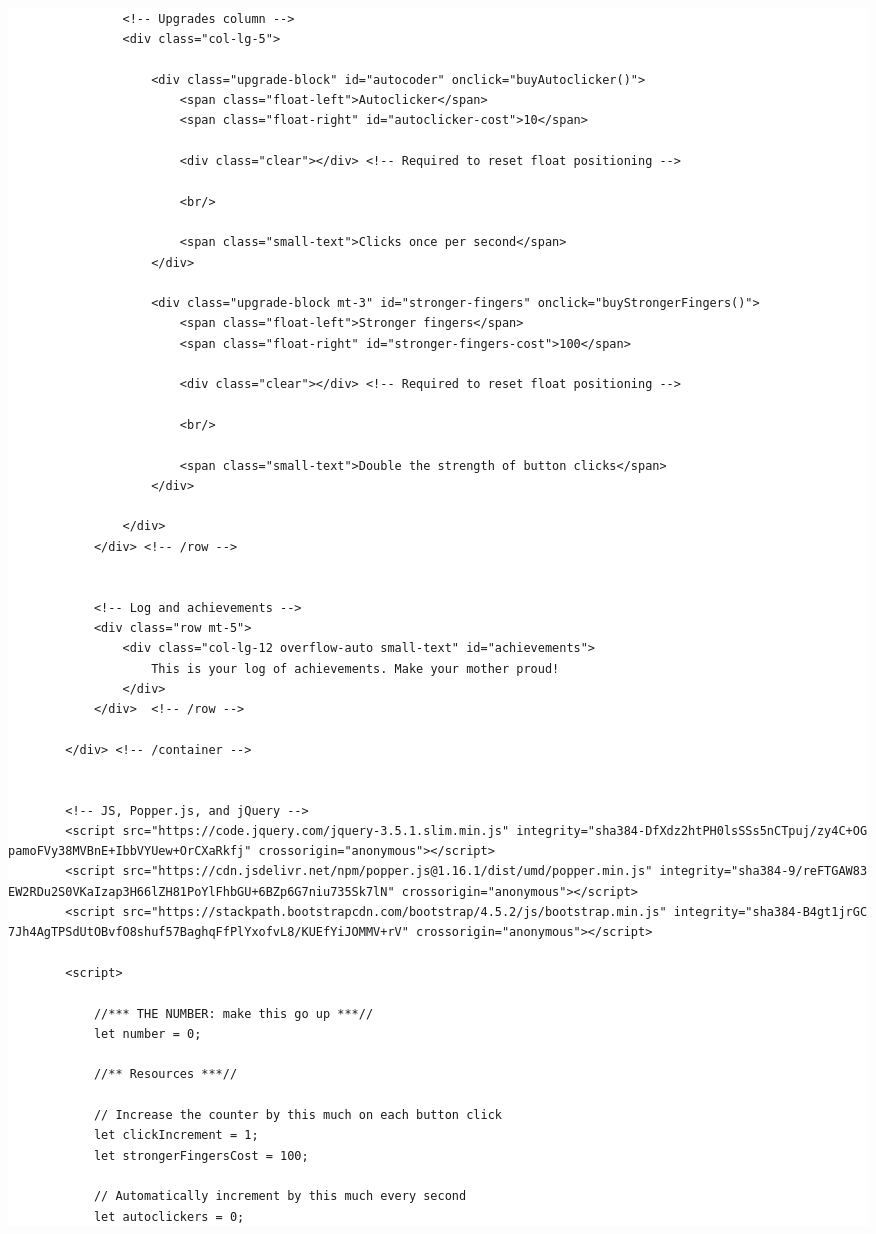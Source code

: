 ```
                <!-- Upgrades column -->
                <div class="col-lg-5">
                                      
                    <div class="upgrade-block" id="autocoder" onclick="buyAutoclicker()">
                        <span class="float-left">Autoclicker</span>
                        <span class="float-right" id="autoclicker-cost">10</span>
                        
                        <div class="clear"></div> <!-- Required to reset float positioning -->
                        
                        <br/>
                        
                        <span class="small-text">Clicks once per second</span>
                    </div>
                    
                    <div class="upgrade-block mt-3" id="stronger-fingers" onclick="buyStrongerFingers()">
                        <span class="float-left">Stronger fingers</span>
                        <span class="float-right" id="stronger-fingers-cost">100</span>
                        
                        <div class="clear"></div> <!-- Required to reset float positioning -->
                        
                        <br/>
                        
                        <span class="small-text">Double the strength of button clicks</span>
                    </div>
        
                </div>
            </div> <!-- /row -->
            
            
            <!-- Log and achievements -->
            <div class="row mt-5">
                <div class="col-lg-12 overflow-auto small-text" id="achievements">
                    This is your log of achievements. Make your mother proud!
                </div>          
            </div>  <!-- /row -->
            
        </div> <!-- /container -->
        
        
        <!-- JS, Popper.js, and jQuery -->
        <script src="https://code.jquery.com/jquery-3.5.1.slim.min.js" integrity="sha384-DfXdz2htPH0lsSSs5nCTpuj/zy4C+OGpamoFVy38MVBnE+IbbVYUew+OrCXaRkfj" crossorigin="anonymous"></script>
        <script src="https://cdn.jsdelivr.net/npm/popper.js@1.16.1/dist/umd/popper.min.js" integrity="sha384-9/reFTGAW83EW2RDu2S0VKaIzap3H66lZH81PoYlFhbGU+6BZp6G7niu735Sk7lN" crossorigin="anonymous"></script>
        <script src="https://stackpath.bootstrapcdn.com/bootstrap/4.5.2/js/bootstrap.min.js" integrity="sha384-B4gt1jrGC7Jh4AgTPSdUtOBvfO8shuf57BaghqFfPlYxofvL8/KUEfYiJOMMV+rV" crossorigin="anonymous"></script>
  
        <script>
        
            //*** THE NUMBER: make this go up ***//
            let number = 0;            
        
            //** Resources ***//
        
            // Increase the counter by this much on each button click
            let clickIncrement = 1;
            let strongerFingersCost = 100;
            
            // Automatically increment by this much every second
            let autoclickers = 0;            
```